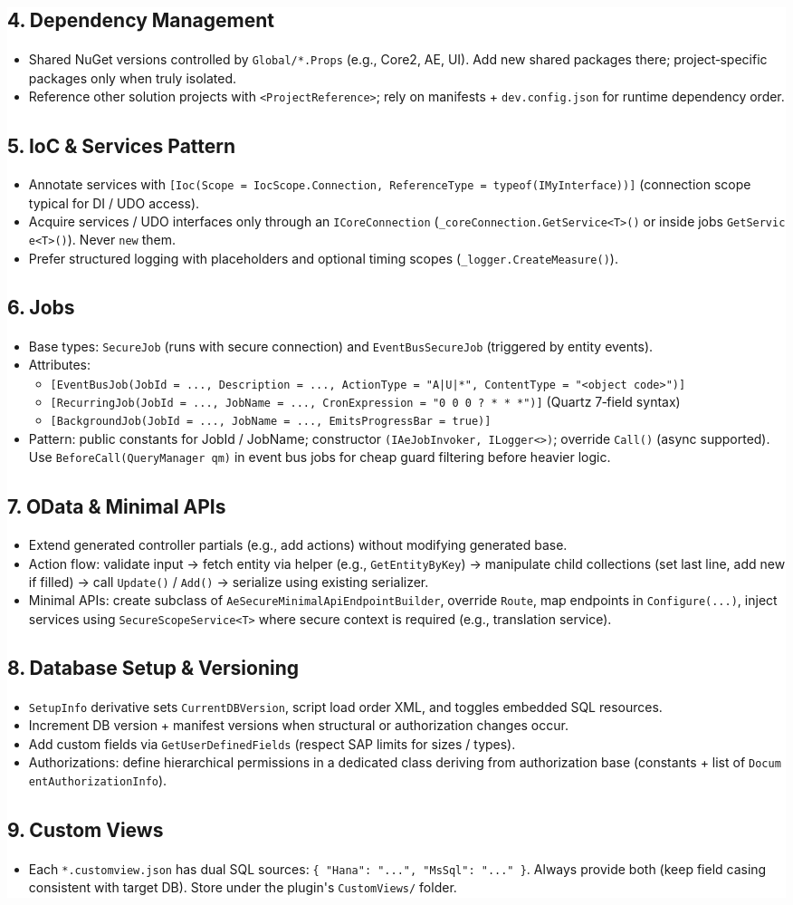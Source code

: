 ## 4. Dependency Management
- Shared NuGet versions controlled by `Global/*.Props` (e.g., Core2, AE, UI). Add new shared packages there; project‑specific packages only when truly isolated.
- Reference other solution projects with `<ProjectReference>`; rely on manifests + `dev.config.json` for runtime dependency order.

## 5. IoC & Services Pattern
- Annotate services with `[Ioc(Scope = IocScope.Connection, ReferenceType = typeof(IMyInterface))]` (connection scope typical for DI / UDO access).
- Acquire services / UDO interfaces only through an `ICoreConnection` (`_coreConnection.GetService<T>()` or inside jobs `GetService<T>()`). Never `new` them.
- Prefer structured logging with placeholders and optional timing scopes (`_logger.CreateMeasure()`).

## 6. Jobs
- Base types: `SecureJob` (runs with secure connection) and `EventBusSecureJob` (triggered by entity events).
- Attributes:
  - `[EventBusJob(JobId = ..., Description = ..., ActionType = "A|U|*", ContentType = "<object code>")]`
  - `[RecurringJob(JobId = ..., JobName = ..., CronExpression = "0 0 0 ? * * *")]` (Quartz 7‑field syntax)
  - `[BackgroundJob(JobId = ..., JobName = ..., EmitsProgressBar = true)]`
- Pattern: public constants for JobId / JobName; constructor `(IAeJobInvoker, ILogger<>)`; override `Call()` (async supported). Use `BeforeCall(QueryManager qm)` in event bus jobs for cheap guard filtering before heavier logic.

## 7. OData & Minimal APIs
- Extend generated controller partials (e.g., add actions) without modifying generated base.
- Action flow: validate input → fetch entity via helper (e.g., `GetEntityByKey`) → manipulate child collections (set last line, add new if filled) → call `Update()` / `Add()` → serialize using existing serializer.
- Minimal APIs: create subclass of `AeSecureMinimalApiEndpointBuilder`, override `Route`, map endpoints in `Configure(...)`, inject services using `SecureScopeService<T>` where secure context is required (e.g., translation service).

## 8. Database Setup & Versioning
- `SetupInfo` derivative sets `CurrentDBVersion`, script load order XML, and toggles embedded SQL resources.
- Increment DB version + manifest versions when structural or authorization changes occur.
- Add custom fields via `GetUserDefinedFields` (respect SAP limits for sizes / types).
- Authorizations: define hierarchical permissions in a dedicated class deriving from authorization base (constants + list of `DocumentAuthorizationInfo`).

## 9. Custom Views
- Each `*.customview.json` has dual SQL sources: `{ "Hana": "...", "MsSql": "..." }`. Always provide both (keep field casing consistent with target DB). Store under the plugin's `CustomViews/` folder.
